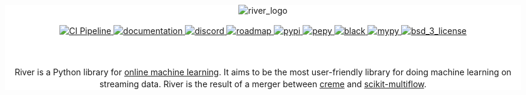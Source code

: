 <p align="center">
  <img height="220px" src="docs/img/logo.svg" alt="river_logo">
</p>

<p align="center">
  
  <a href="https://github.com/online-ml/river/actions/workflows/ci.yml">
    <img src="https://github.com/online-ml/river/actions/workflows/ci.yml/badge.svg" alt="CI Pipeline">
  </a>
  
  <a href="https://riverml.xyz">
    <img src="https://img.shields.io/website?label=docs&style=flat-square&url=https%3A%2F%2Friverml.xyz%2F" alt="documentation">
  </a>
  
  <a href="https://discord.gg/qNmrKEZMAn">
    <img src="https://dcbadge.vercel.app/api/server/qNmrKEZMAn?style=flat-square" alt="discord">
  </a>
  
  <a href="https://github.com/orgs/online-ml/projects/3/">
    <img src="https://img.shields.io/website?label=roadmap&style=flat-square&url=https://github.com/orgs/online-ml/projects/3/" alt="roadmap">
  </a>
  
  <a href="https://pypi.org/project/river">
    <img src="https://img.shields.io/pypi/v/river.svg?label=release&color=blue&style=flat-square" alt="pypi">
  </a>
  
  <a href="https://pepy.tech/project/river">
    <img src="https://static.pepy.tech/badge/river?style=flat-square" alt="pepy">
  </a>
  
  <a href="https://github.com/psf/black">
    <img src="https://img.shields.io/badge/code%20style-black-000000.svg" alt="black">
  </a>
  
  <a href="http://mypy-lang.org/">
    <img src="http://www.mypy-lang.org/static/mypy_badge.svg" alt="mypy">
  </a>
  
  <a href="https://opensource.org/licenses/BSD-3-Clause">
    <img src="https://img.shields.io/badge/License-BSD%203--Clause-blue.svg?style=flat-square" alt="bsd_3_license">
  </a>
</p>

</br>

<p align="center">
  River is a Python library for <a href="https://www.wikiwand.com/en/Online_machine_learning">online machine learning</a>. It aims to be the most user-friendly library for doing machine learning on streaming data. River is the result of a merger between <a href="https://github.com/MaxHalford/creme">creme</a> and <a href="https://github.com/scikit-multiflow/scikit-multiflow">scikit-multiflow</a>.
</p>
